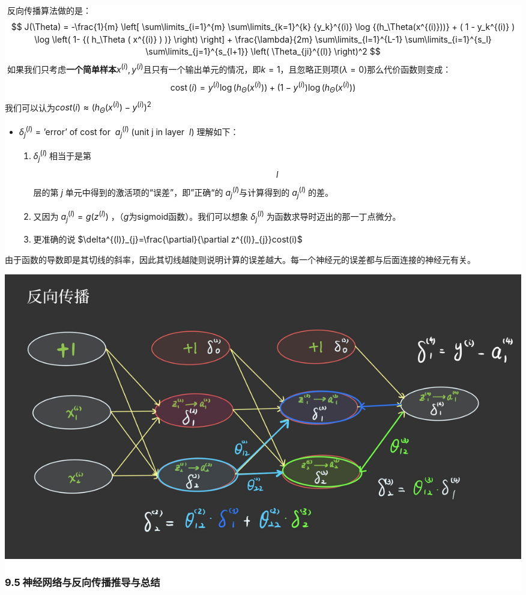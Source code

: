 

​	反向传播算法做的是：
$$
J(\Theta) = -\frac{1}{m} \left[ \sum\limits_{i=1}^{m} \sum\limits_{k=1}^{k} {y_k}^{(i)} \log {(h_\Theta(x^{(i)}))} + ( 1 - y_k^{(i)} ) \log \left( 1- {( h_\Theta ( x^{(i)} ) )} \right) \right] + \frac{\lambda}{2m} \sum\limits_{l=1}^{L-1} \sum\limits_{i=1}^{s_l} \sum\limits_{j=1}^{s_{l+1}} \left( \Theta_{ji}^{(l)} \right)^2
$$
​	如果我们只考虑**一个简单样本**$x^{(i)},y^{(i)}$且只有一个输出单元的情况，即$k=1$，且忽略正则项($\lambda = 0$)那么代价函数则变成：
$$
\operatorname{cost}(i)=y^{(i)} \log \left(h_{\Theta}(x^{(i)})\right)+\left(1-y^{(i)}\right) \log \left(h_{\Theta}(x^{(i)})\right)
$$
​	我们可以认为$cost(i) ≈ (h_\Theta(x^{(i)})-y^{(i)})^2$  

- $\delta^{(l)}_{j}=\text {'error' of cost for }\ a^{(l)}_{j} \ \text{(unit j in layer }\ l)$ 理解如下：

  1. $\delta^{(l)}_{j}$ 相当于是第 $$l$$ 层的第 $j$ 单元中得到的激活项的“误差”，即”正确“的 $a^{(l)}_{j}$与计算得到的 $a^{(l)}_{j}$ 的差。

  2. 又因为 $a^{(l)}_{j}=g(z^{(l)})$ ，（$g$为sigmoid函数）。我们可以想象 $\delta^{(l)}_{j}$ 为函数求导时迈出的那一丁点微分。
  3. 更准确的说 $\delta^{(l)}_{j}=\frac{\partial}{\partial z^{(l)}_{j}}cost(i)$

​	由于函数的导数即是其切线的斜率，因此其切线越陡则说明计算的误差越大。每一个神经元的误差都与后面连接的神经元有关。

![image-20210603120726818](week5.assets/image-20210603120726818.png)



### 9.5 神经网络与反向传播推导与总结
